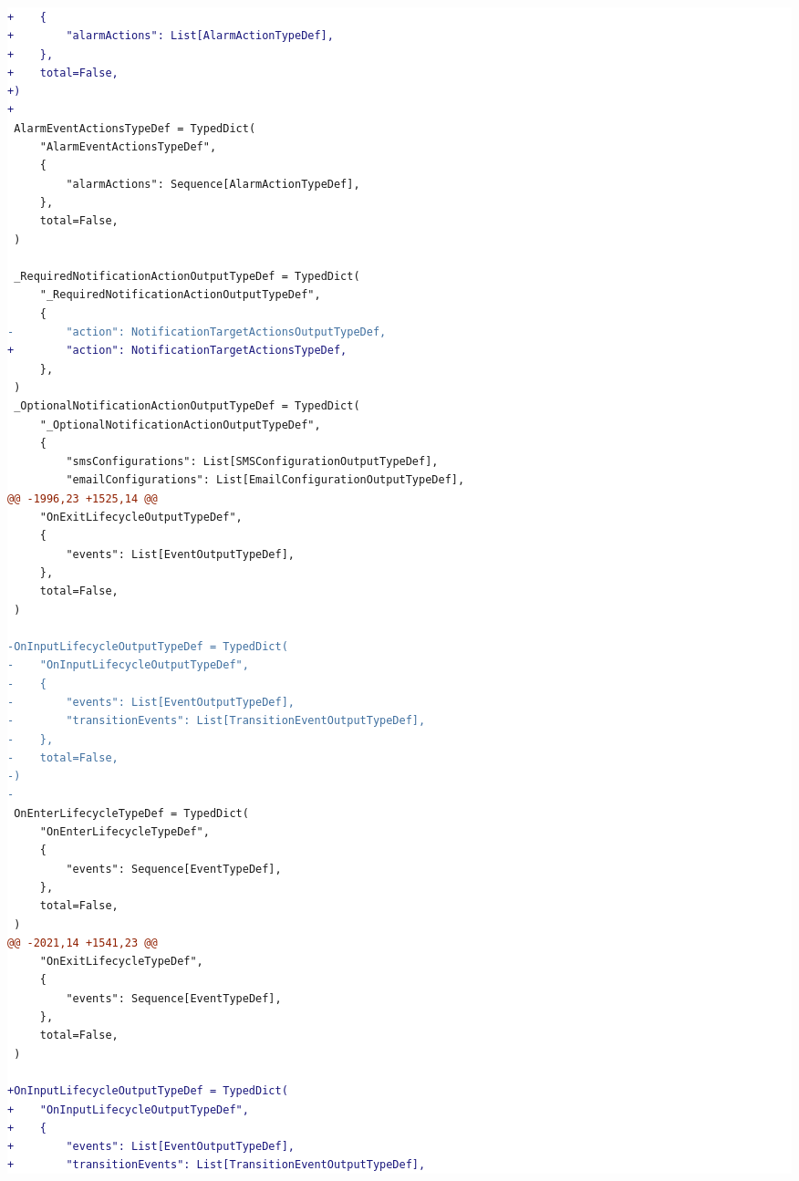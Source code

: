 ```diff
+    {
+        "alarmActions": List[AlarmActionTypeDef],
+    },
+    total=False,
+)
+
 AlarmEventActionsTypeDef = TypedDict(
     "AlarmEventActionsTypeDef",
     {
         "alarmActions": Sequence[AlarmActionTypeDef],
     },
     total=False,
 )
 
 _RequiredNotificationActionOutputTypeDef = TypedDict(
     "_RequiredNotificationActionOutputTypeDef",
     {
-        "action": NotificationTargetActionsOutputTypeDef,
+        "action": NotificationTargetActionsTypeDef,
     },
 )
 _OptionalNotificationActionOutputTypeDef = TypedDict(
     "_OptionalNotificationActionOutputTypeDef",
     {
         "smsConfigurations": List[SMSConfigurationOutputTypeDef],
         "emailConfigurations": List[EmailConfigurationOutputTypeDef],
@@ -1996,23 +1525,14 @@
     "OnExitLifecycleOutputTypeDef",
     {
         "events": List[EventOutputTypeDef],
     },
     total=False,
 )
 
-OnInputLifecycleOutputTypeDef = TypedDict(
-    "OnInputLifecycleOutputTypeDef",
-    {
-        "events": List[EventOutputTypeDef],
-        "transitionEvents": List[TransitionEventOutputTypeDef],
-    },
-    total=False,
-)
-
 OnEnterLifecycleTypeDef = TypedDict(
     "OnEnterLifecycleTypeDef",
     {
         "events": Sequence[EventTypeDef],
     },
     total=False,
 )
@@ -2021,14 +1541,23 @@
     "OnExitLifecycleTypeDef",
     {
         "events": Sequence[EventTypeDef],
     },
     total=False,
 )
 
+OnInputLifecycleOutputTypeDef = TypedDict(
+    "OnInputLifecycleOutputTypeDef",
+    {
+        "events": List[EventOutputTypeDef],
+        "transitionEvents": List[TransitionEventOutputTypeDef],
```